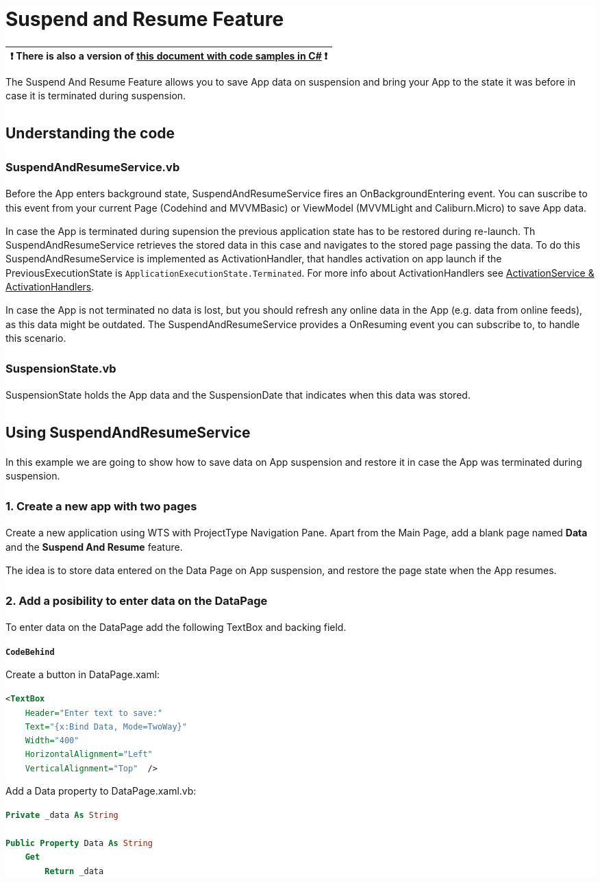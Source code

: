 # Suspend and Resume Feature

:heavy_exclamation_mark: There is also a version of [this document with code samples in C#](./suspend-and-resume.md) :heavy_exclamation_mark: |
---------------------------------------------------------------------------------------------------------------------------------------------------- |

The Suspend And Resume Feature allows you to save App data on suspension and bring your App to the state it was before in case it is terminated during suspension. 

## Understanding the code

### SuspendAndResumeService.vb
Before the App enters background state, SuspendAndResumeService fires an OnBackgroundEntering event. You can suscribe to this event from your current Page (Codehind and MVVMBasic) or ViewModel (MVVMLight and Caliburn.Micro) to save App data. 

In case the App is terminated during supension the previous application state has to be restored during re-launch. Th SuspendAndResumeService retrieves the stored data in this case and navigates to the stored page passing the data. To do this SuspendAndResumeService is implemented as ActivationHandler, that handles activation on app launch if the PreviousExecutionState is `ApplicationExecutionState.Terminated`. For more info about ActivationHandlers see [ActivationService & ActivationHandlers](../activation.md).

In case the App is not terminated no data is lost, but you should refresh any online data in the App (e.g. data from online feeds), as this data might be outdated. The SuspendAndResumeService provides a OnResuming event you can subscribe to, to handle this scenario. 

### SuspensionState.vb
SuspensionState holds the App data and the SuspensionDate that indicates when this data was stored. 

## Using SuspendAndResumeService
In this example we are going to show how to save data on App suspension and restore it in case the App was terminated during suspension.

### **1. Create a new app with two pages**
Create a new application using WTS with ProjectType Navigation Pane. Apart from the Main Page, add a blank page named **Data** and the **Suspend And Resume** feature.

The idea is to store data entered on the Data Page on App suspension, and restore the page state when the App resumes.

### **2. Add a posibility to enter data on the DataPage**
To enter data on the DataPage add the following TextBox and backing field.

**`CodeBehind`**

Create a button in DataPage.xaml:
```xml
<TextBox
    Header="Enter text to save:"
    Text="{x:Bind Data, Mode=TwoWay}"
    Width="400"
    HorizontalAlignment="Left"
    VerticalAlignment="Top"  />
```
Add a Data property to DataPage.xaml.vb:
```vb
Private _data As String

Public Property Data As String
    Get
        Return _data
```